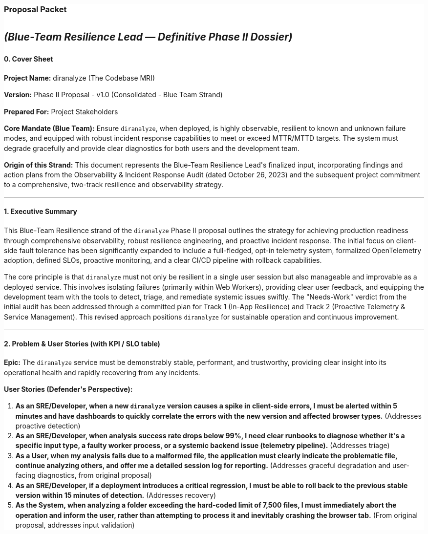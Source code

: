 ### Proposal Packet
*(Blue-Team Resilience Lead — Definitive Phase II Dossier)*
---

#### 0. Cover Sheet

**Project Name:** diranalyze (The Codebase MRI)

**Version:** Phase II Proposal - v1.0 (Consolidated - Blue Team Strand)

**Prepared For:** Project Stakeholders

**Core Mandate (Blue Team):** Ensure `diranalyze`, when deployed, is highly observable, resilient to known and unknown failure modes, and equipped with robust incident response capabilities to meet or exceed MTTR/MTTD targets. The system must degrade gracefully and provide clear diagnostics for both users and the development team.

**Origin of this Strand:** This document represents the Blue-Team Resilience Lead's finalized input, incorporating findings and action plans from the Observability & Incident Response Audit (dated October 26, 2023) and the subsequent project commitment to a comprehensive, two-track resilience and observability strategy.

---

#### 1. Executive Summary

This Blue-Team Resilience strand of the `diranalyze` Phase II proposal outlines the strategy for achieving production readiness through comprehensive observability, robust resilience engineering, and proactive incident response. The initial focus on client-side fault tolerance has been significantly expanded to include a full-fledged, opt-in telemetry system, formalized OpenTelemetry adoption, defined SLOs, proactive monitoring, and a clear CI/CD pipeline with rollback capabilities.

The core principle is that `diranalyze` must not only be resilient in a single user session but also manageable and improvable as a deployed service. This involves isolating failures (primarily within Web Workers), providing clear user feedback, and equipping the development team with the tools to detect, triage, and remediate systemic issues swiftly. The "Needs-Work" verdict from the initial audit has been addressed through a committed plan for Track 1 (In-App Resilience) and Track 2 (Proactive Telemetry & Service Management). This revised approach positions `diranalyze` for sustainable operation and continuous improvement.

---

#### 2. Problem & User Stories (with KPI / SLO table)

**Epic:** The `diranalyze` service must be demonstrably stable, performant, and trustworthy, providing clear insight into its operational health and rapidly recovering from any incidents.

**User Stories (Defender's Perspective):**

1.  **As an SRE/Developer, when a new `diranalyze` version causes a spike in client-side errors, I must be alerted within 5 minutes and have dashboards to quickly correlate the errors with the new version and affected browser types.** (Addresses proactive detection)
2.  **As an SRE/Developer, when analysis success rate drops below 99%, I need clear runbooks to diagnose whether it's a specific input type, a faulty worker process, or a systemic backend issue (telemetry pipeline).** (Addresses triage)
3.  **As a User, when my analysis fails due to a malformed file, the application must clearly indicate the problematic file, continue analyzing others, and offer me a detailed session log for reporting.** (Addresses graceful degradation and user-facing diagnostics, from original proposal)
4.  **As an SRE/Developer, if a deployment introduces a critical regression, I must be able to roll back to the previous stable version within 15 minutes of detection.** (Addresses recovery)
5.  **As the System, when analyzing a folder exceeding the hard-coded limit of 7,500 files, I must immediately abort the operation and inform the user, rather than attempting to process it and inevitably crashing the browser tab.** (From original proposal, addresses input validation)
